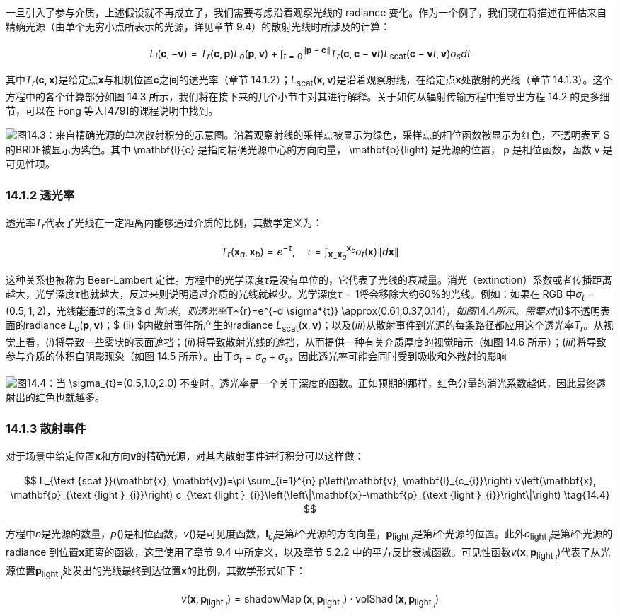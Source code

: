 一旦引入了参与介质，上述假设就不再成立了，我们需要考虑沿着观察光线的 radiance 变化。作为一个例子，我们现在将描述在评估来自精确光源（由单个无穷小点所表示的光源，详见章节 9.4）的散射光线时所涉及的计算：

$$
L_{i}(\mathbf{c},-\mathbf{v})=T_{r}(\mathbf{c}, \mathbf{p}) L_{o}(\mathbf{p}, \mathbf{v})+\int_{t=0}^{\|\mathbf{p}-\mathbf{c}\|} T_{r}(\mathbf{c}, \mathbf{c}-\mathbf{v} t) L_{\mathrm{scat}}(\mathbf{c}-\mathbf{v} t, \mathbf{v}) \sigma_{s} d t
\tag{14.2}
$$

其中$T_{r}(\mathbf{c}, \mathbf{x})$是给定点$\mathbf{x}$与相机位置$\mathbf{c}$之间的透光率（章节 14.1.2）；$L_{\mathrm{scat}}(\mathbf{x}, \mathbf{v})$是沿着观察射线，在给定点$\mathbf{x}$处散射的光线（章节 14.1.3）。这个方程中的各个计算部分如图 14.3 所示，我们将在接下来的几个小节中对其进行解释。关于如何从辐射传输方程中推导出方程 14.2 的更多细节，可以在 Fong 等人\[479]的课程说明中找到。

![图14.3：来自精确光源的单次散射积分的示意图。沿着观察射线的采样点被显示为绿色，采样点的相位函数被显示为红色，不透明表面 S 的BRDF被显示为紫色。其中 \mathbf{l}_{c} 是指向精确光源中心的方向向量， \mathbf{p}_{light} 是光源的位置， p 是相位函数，函数 v 是可见性项。](https://ngte-superbed.oss-cn-beijing.aliyuncs.com/book/Real-Time-Rendering/images/Chapter-14/202308222053201.png "图14.3：来自精确光源的单次散射积分的示意图。沿着观察射线的采样点被显示为绿色，采样点的相位函数被显示为红色，不透明表面 S 的BRDF被显示为紫色。其中 \\mathbf{l}_{c} 是指向精确光源中心的方向向量， \mathbf{p}_{light} 是光源的位置， p 是相位函数，函数 v 是可见性项。")

### **14.1.2 透光率**

透光率$T_r$代表了光线在一定距离内能够通过介质的比例，其数学定义为：

$$
T_{r}\left(\mathbf{x}_{a}, \mathbf{x}_{b}\right)=e^{-\tau}, \quad \tau=\int_{\mathbf{x}_{=} \mathbf{x}_{a}}^{\mathbf{x}_{b}} \sigma_{t}(\mathbf{x})\|d \mathbf{x}\|
\tag{14.3}
$$

这种关系也被称为 Beer-Lambert 定律。方程中的光学深度$\tau$是没有单位的，它代表了光线的衰减量。消光（extinction）系数或者传播距离越大，光学深度$\tau$也就越大，反过来则说明通过介质的光线就越少。光学深度$\tau =1$将会移除大约$60\%$的光线。例如：如果在 RGB 中$\sigma_{t}=(0.5,1,2)$，光线能通过的深度$ d $为 1米，则透光率$T*{r}=e^{-d \sigma*{t}} \approx(0.61,0.37,0.14)$，如图14.4所示。需要对$(i)$不透明表面的radiance $L_{o}(\mathbf{p}, \mathbf{v})$；$ (ii) $内散射事件所产生的radiance $L_{\mathrm{scat}}(\mathbf{x}, \mathbf{v})$；以及$(iii)$从散射事件到光源的每条路径都应用这个透光率$T_r$。从视觉上看，$(i)$将导致一些雾状的表面遮挡；$(ii)$将导致散射光线的遮挡，从而提供一种有关介质厚度的视觉暗示（如图 14.6 所示）；$(iii)$将导致参与介质的体积自阴影现象（如图 14.5 所示）。由于$\sigma_{t}=\sigma_{a}+\sigma_{s}$，因此透光率可能会同时受到吸收和外散射的影响

![图14.4：当 \sigma_{t}=(0.5,1.0,2.0) 不变时，透光率是一个关于深度的函数。正如预期的那样，红色分量的消光系数越低，因此最终透射出的红色也就越多。](https://ngte-superbed.oss-cn-beijing.aliyuncs.com/book/Real-Time-Rendering/images/Chapter-14/202308222112474.png "图14.4：当 \\sigma_{t}=(0.5,1.0,2.0) 不变时，透光率是一个关于深度的函数。正如预期的那样，红色分量的消光系数越低，因此最终透射出的红色也就越多。")

### **14.1.3 散射事件**

对于场景中给定位置$\mathbf{x}$和方向$\mathbf{v}$的精确光源，对其内散射事件进行积分可以这样做：

$$
L_{\text {scat }}(\mathbf{x}, \mathbf{v})=\pi \sum_{i=1}^{n} p\left(\mathbf{v}, \mathbf{l}_{c_{i}}\right) v\left(\mathbf{x}, \mathbf{p}_{\text {light }_{i}}\right) c_{\text {light }_{i}}\left(\left\|\mathbf{x}-\mathbf{p}_{\text {light }_{i}}\right\|\right)
\tag{14.4}
$$

方程中$n$是光源的数量，$p()$是相位函数，$v()$是可见度函数，$\mathbf{l}_{c_{i}}$是第$i$个光源的方向向量，$\mathbf{p}_{\text {light }_{i}}$是第$i$个光源的位置。此外$c_{\text {light }_{i}}$是第$i$个光源的 radiance 到位置$\mathbf{x}$距离的函数，这里使用了章节 9.4 中所定义，以及章节 5.2.2 中的平方反比衰减函数。可见性函数$v\left(\mathbf{x}, \mathbf{p}_{\text {light }_{i}}\right)$代表了从光源位置$\mathbf{p}_{\text {light }_{i}}$处发出的光线最终到达位置$\mathbf{x}$的比例，其数学形式如下：

$$
v\left(\mathbf{x}, \mathbf{p}_{\text {light }_{i}}\right)=\operatorname{shadowMap}\left(\mathbf{x}, \mathbf{p}_{\text {light }_{i}}\right) \cdot \operatorname{vol\operatorname {Shad}}\left(\mathbf{x}, \mathbf{p}_{\text {light }_{i}}\right)
\tag{14.5}
$$
